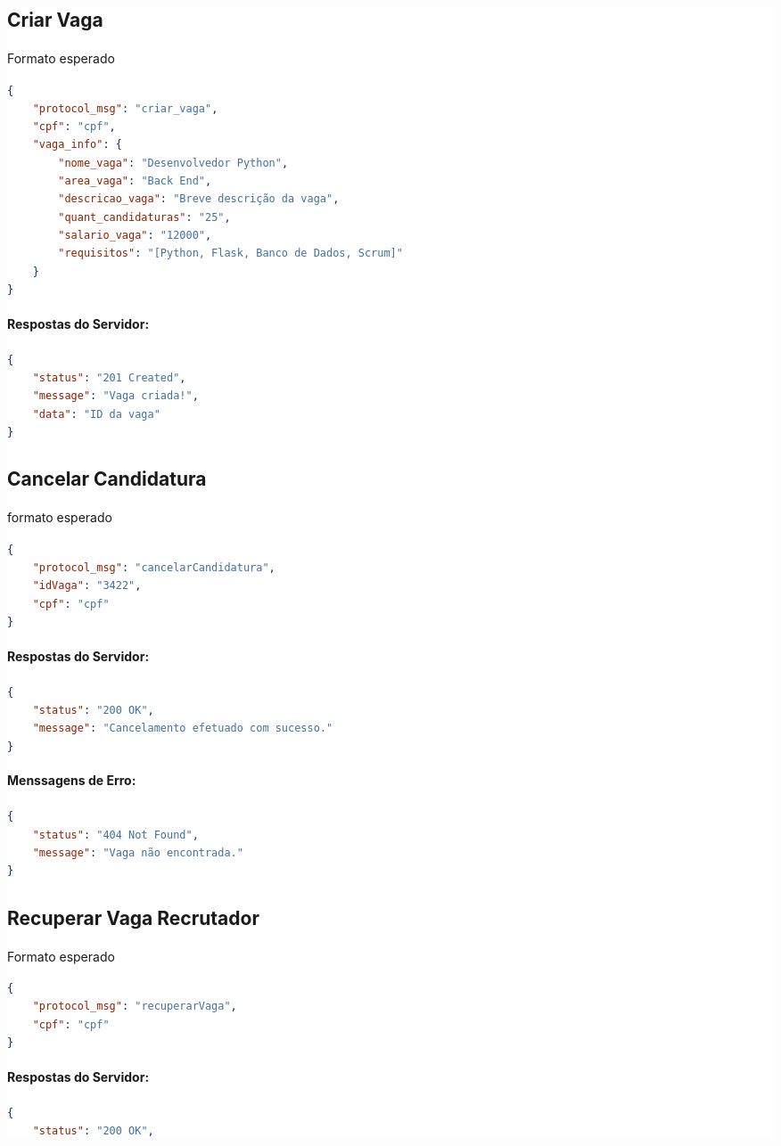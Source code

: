 ## Criar Vaga
Formato esperado
```json
{
    "protocol_msg": "criar_vaga",
    "cpf": "cpf",
    "vaga_info": {
        "nome_vaga": "Desenvolvedor Python",
        "area_vaga": "Back End",
        "descricao_vaga": "Breve descrição da vaga",
        "quant_candidaturas": "25",
        "salario_vaga": "12000",
        "requisitos": "[Python, Flask, Banco de Dados, Scrum]"
    }
}

```
#### Respostas do Servidor:
```json
{
    "status": "201 Created",
    "message": "Vaga criada!",
    "data": "ID da vaga"
}
```
## Cancelar Candidatura
formato esperado
```json
{
    "protocol_msg": "cancelarCandidatura",
    "idVaga": "3422",
    "cpf": "cpf"
}
```
#### Respostas do Servidor:
```json
{
    "status": "200 OK",
    "message": "Cancelamento efetuado com sucesso."
}

```
#### Menssagens de Erro:
```json
{
    "status": "404 Not Found",
    "message": "Vaga não encontrada."
}
```
## Recuperar Vaga Recrutador
Formato esperado
```json
{
    "protocol_msg": "recuperarVaga",
    "cpf": "cpf"
}
```
#### Respostas do Servidor:
```json
{
    "status": "200 OK",
```